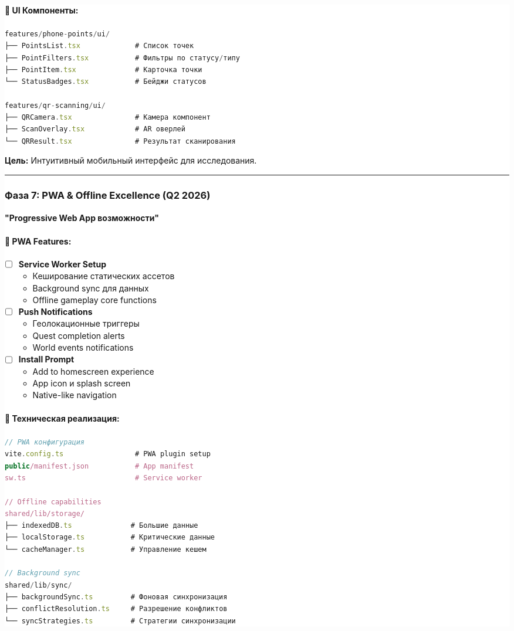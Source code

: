 #### 🔧 UI Компоненты:
```typescript
features/phone-points/ui/
├── PointsList.tsx             # Список точек
├── PointFilters.tsx           # Фильтры по статусу/типу
├── PointItem.tsx              # Карточка точки
└── StatusBadges.tsx           # Бейджи статусов

features/qr-scanning/ui/
├── QRCamera.tsx               # Камера компонент
├── ScanOverlay.tsx            # AR оверлей
└── QRResult.tsx               # Результат сканирования
```

**Цель:** Интуитивный мобильный интерфейс для исследования.

---

### **Фаза 7: PWA & Offline Excellence (Q2 2026)**
**"Progressive Web App возможности"**

#### 🎯 PWA Features:
- [ ] **Service Worker Setup**
  - Кеширование статических ассетов
  - Background sync для данных
  - Offline gameplay core functions
- [ ] **Push Notifications**
  - Геолокационные триггеры
  - Quest completion alerts
  - World events notifications
- [ ] **Install Prompt**
  - Add to homescreen experience
  - App icon и splash screen
  - Native-like navigation

#### 🔧 Техническая реализация:
```typescript
// PWA конфигурация
vite.config.ts                 # PWA plugin setup
public/manifest.json           # App manifest
sw.ts                          # Service worker

// Offline capabilities
shared/lib/storage/
├── indexedDB.ts              # Большие данные
├── localStorage.ts           # Критические данные  
└── cacheManager.ts           # Управление кешем

// Background sync
shared/lib/sync/
├── backgroundSync.ts         # Фоновая синхронизация
├── conflictResolution.ts     # Разрешение конфликтов
└── syncStrategies.ts         # Стратегии синхронизации
```
